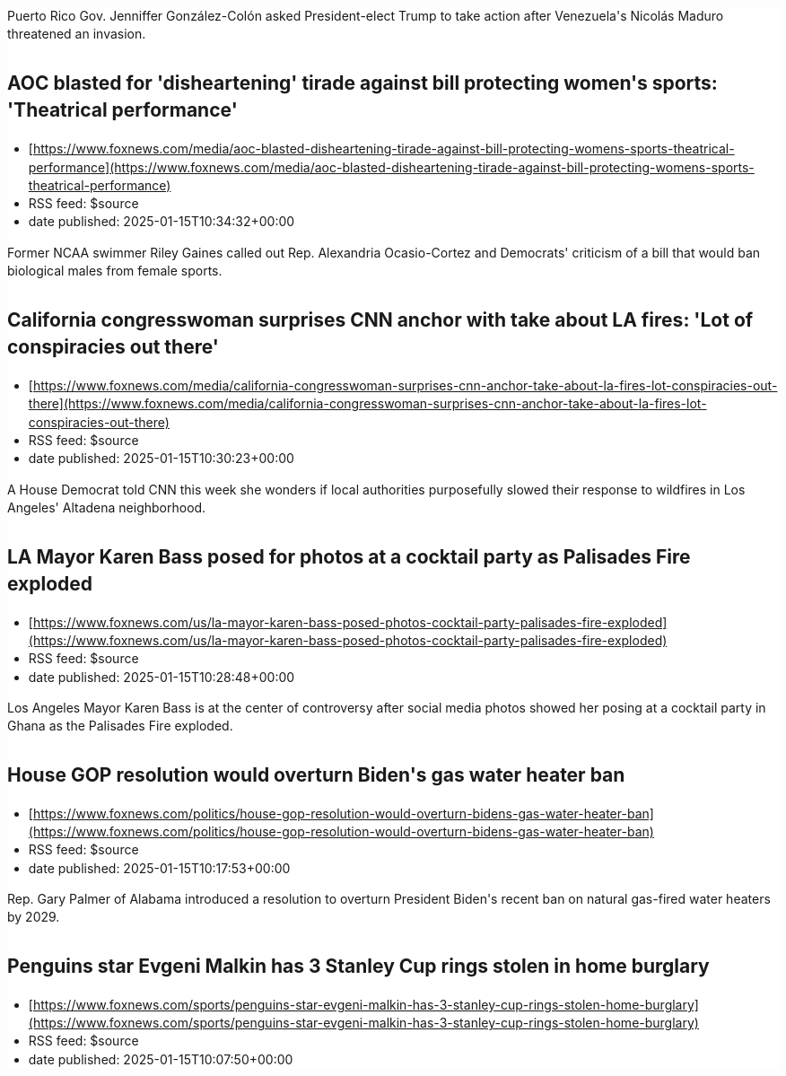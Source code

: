 Puerto Rico Gov. Jenniffer González-Colón asked President-elect Trump to take action after Venezuela&apos;s Nicolás Maduro threatened an invasion.

## AOC blasted for 'disheartening' tirade against bill protecting women's sports: 'Theatrical performance'
 - [https://www.foxnews.com/media/aoc-blasted-disheartening-tirade-against-bill-protecting-womens-sports-theatrical-performance](https://www.foxnews.com/media/aoc-blasted-disheartening-tirade-against-bill-protecting-womens-sports-theatrical-performance)
 - RSS feed: $source
 - date published: 2025-01-15T10:34:32+00:00

Former NCAA swimmer Riley Gaines called out Rep. Alexandria Ocasio-Cortez and Democrats&apos; criticism of a bill that would ban biological males from female sports.

## California congresswoman surprises CNN anchor with take about LA fires: 'Lot of conspiracies out there'
 - [https://www.foxnews.com/media/california-congresswoman-surprises-cnn-anchor-take-about-la-fires-lot-conspiracies-out-there](https://www.foxnews.com/media/california-congresswoman-surprises-cnn-anchor-take-about-la-fires-lot-conspiracies-out-there)
 - RSS feed: $source
 - date published: 2025-01-15T10:30:23+00:00

A House Democrat told CNN this week she wonders if local authorities purposefully slowed their response to wildfires in Los Angeles&apos; Altadena neighborhood.

## LA Mayor Karen Bass posed for photos at a cocktail party as Palisades Fire exploded
 - [https://www.foxnews.com/us/la-mayor-karen-bass-posed-photos-cocktail-party-palisades-fire-exploded](https://www.foxnews.com/us/la-mayor-karen-bass-posed-photos-cocktail-party-palisades-fire-exploded)
 - RSS feed: $source
 - date published: 2025-01-15T10:28:48+00:00

Los Angeles Mayor Karen Bass is at the center of controversy after social media photos showed her posing at a cocktail party in Ghana as the Palisades Fire exploded.

## House GOP resolution would overturn Biden's gas water heater ban
 - [https://www.foxnews.com/politics/house-gop-resolution-would-overturn-bidens-gas-water-heater-ban](https://www.foxnews.com/politics/house-gop-resolution-would-overturn-bidens-gas-water-heater-ban)
 - RSS feed: $source
 - date published: 2025-01-15T10:17:53+00:00

Rep. Gary Palmer of Alabama introduced a resolution to overturn President Biden&apos;s recent ban on natural gas-fired water heaters by 2029.

## Penguins star Evgeni Malkin has 3 Stanley Cup rings stolen in home burglary
 - [https://www.foxnews.com/sports/penguins-star-evgeni-malkin-has-3-stanley-cup-rings-stolen-home-burglary](https://www.foxnews.com/sports/penguins-star-evgeni-malkin-has-3-stanley-cup-rings-stolen-home-burglary)
 - RSS feed: $source
 - date published: 2025-01-15T10:07:50+00:00
